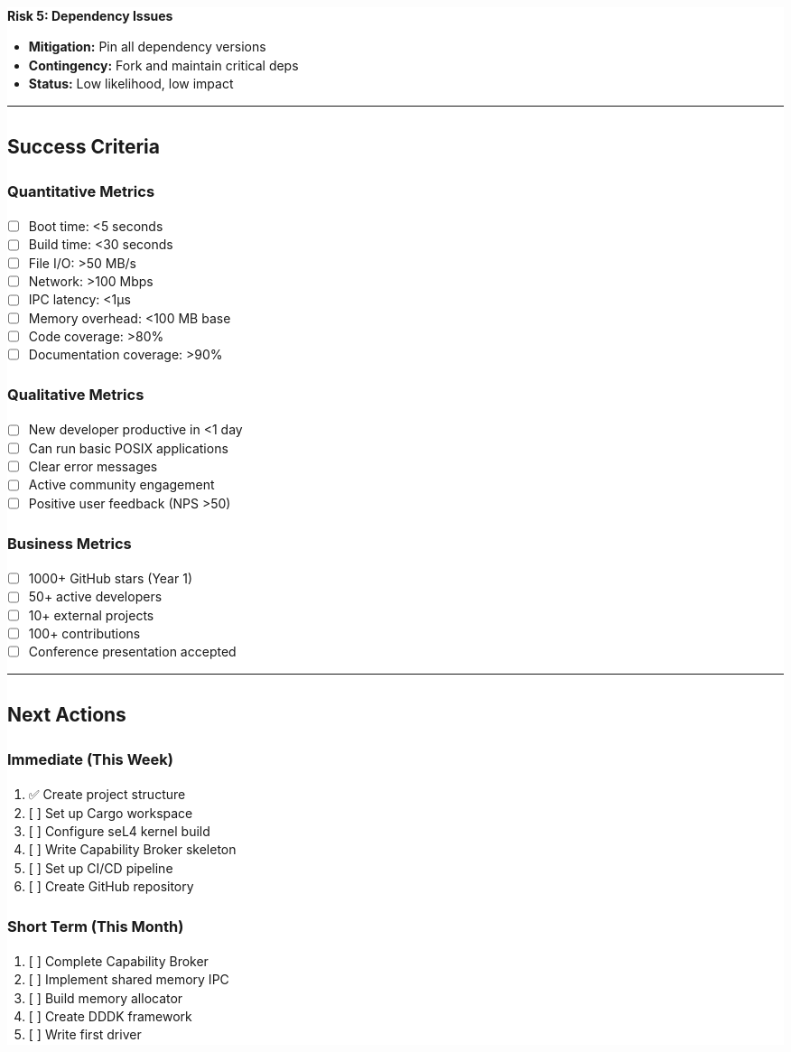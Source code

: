 **Risk 5: Dependency Issues**
- **Mitigation:** Pin all dependency versions
- **Contingency:** Fork and maintain critical deps
- **Status:** Low likelihood, low impact

---

## Success Criteria

### Quantitative Metrics
- [ ] Boot time: <5 seconds
- [ ] Build time: <30 seconds
- [ ] File I/O: >50 MB/s
- [ ] Network: >100 Mbps
- [ ] IPC latency: <1μs
- [ ] Memory overhead: <100 MB base
- [ ] Code coverage: >80%
- [ ] Documentation coverage: >90%

### Qualitative Metrics
- [ ] New developer productive in <1 day
- [ ] Can run basic POSIX applications
- [ ] Clear error messages
- [ ] Active community engagement
- [ ] Positive user feedback (NPS >50)

### Business Metrics
- [ ] 1000+ GitHub stars (Year 1)
- [ ] 50+ active developers
- [ ] 10+ external projects
- [ ] 100+ contributions
- [ ] Conference presentation accepted

---

## Next Actions

### Immediate (This Week)
1. ✅ Create project structure
2. [ ] Set up Cargo workspace
3. [ ] Configure seL4 kernel build
4. [ ] Write Capability Broker skeleton
5. [ ] Set up CI/CD pipeline
6. [ ] Create GitHub repository

### Short Term (This Month)
1. [ ] Complete Capability Broker
2. [ ] Implement shared memory IPC
3. [ ] Build memory allocator
4. [ ] Create DDDK framework
5. [ ] Write first driver
